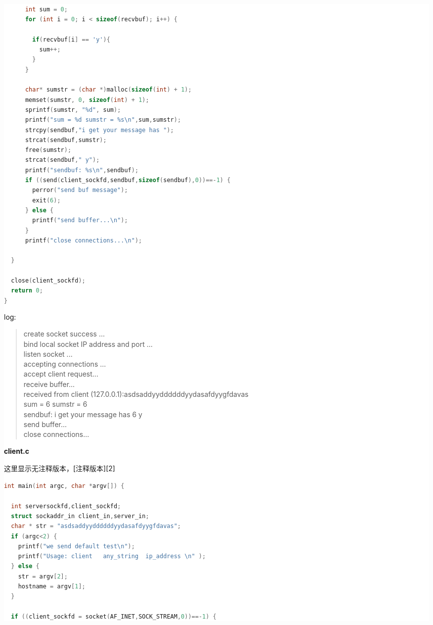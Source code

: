 ```c
      int sum = 0;
      for (int i = 0; i < sizeof(recvbuf); i++) {

        if(recvbuf[i] == 'y'){
          sum++;
        }
      }

      char* sumstr = (char *)malloc(sizeof(int) + 1);
      memset(sumstr, 0, sizeof(int) + 1);
      sprintf(sumstr, "%d", sum);
      printf("sum = %d sumstr = %s\n",sum,sumstr);
      strcpy(sendbuf,"i get your message has ");
      strcat(sendbuf,sumstr);
      free(sumstr);
      strcat(sendbuf," y");
      printf("sendbuf: %s\n",sendbuf);
      if ((send(client_sockfd,sendbuf,sizeof(sendbuf),0))==-1) {
        perror("send buf message");
        exit(6);
      } else {
        printf("send buffer...\n");
      }
      printf("close connections...\n");

  }

  close(client_sockfd);
  return 0;
}

```
log:
> create socket success ...<br/>
> bind local socket IP address and port ...<br/>
> listen socket ...<br/>
> accepting connections ...<br/>
> accept client request...<br/>
> receive buffer...<br/>
> received from client (127.0.0.1):asdsaddyyddddddyydasafdyygfdavas<br/>
> sum = 6 sumstr = 6<br/>
> sendbuf: i get your message has 6 y<br/>
> send buffer...<br/>
> close connections...<br/>


**client.c**

这里显示无注释版本，[注释版本][2]

```c
int main(int argc, char *argv[]) {

  int serversockfd,client_sockfd;
  struct sockaddr_in client_in,server_in;
  char * str = "asdsaddyyddddddyydasafdyygfdavas";
  if (argc<2) {
    printf("we send default test\n");
    printf("Usage: client   any_string  ip_address \n" );
  } else {
    str = argv[2];
    hostname = argv[1];
  }

  if ((client_sockfd = socket(AF_INET,SOCK_STREAM,0))==-1) {
```